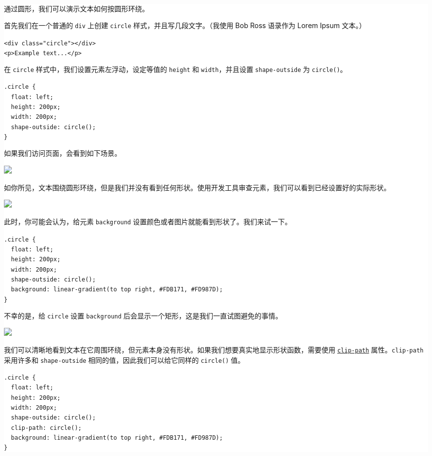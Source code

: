 通过圆形，我们可以演示文本如何按圆形环绕。

首先我们在一个普通的 `div` 上创建 `circle` 样式，并且写几段文字。（我使用 Bob Ross 语录作为 Lorem Ipsum 文本。）

```
<div class="circle"></div>
<p>Example text...</p>
```

在 `circle` 样式中，我们设置元素左浮动，设定等值的 `height` 和 `width`，并且设置 `shape-outside` 为 `circle()`。

```
.circle {
  float: left;
  height: 200px;
  width: 200px;
  shape-outside: circle();
}
```

如果我们访问页面，会看到如下场景。

![](https://codropspz-tympanus.netdna-ssl.com/codrops/wp-content/uploads/2018/11/cssshapes_circle1.jpg)

如你所见，文本围绕圆形环绕，但是我们并没有看到任何形状。使用开发工具审查元素，我们可以看到已经设置好的实际形状。

![](https://codropspz-tympanus.netdna-ssl.com/codrops/wp-content/uploads/2018/11/cssshapes_circle2.jpg)

此时，你可能会认为，给元素 `background` 设置颜色或者图片就能看到形状了。我们来试一下。

```
.circle {
  float: left;
  height: 200px;
  width: 200px;
  shape-outside: circle();
  background: linear-gradient(to top right, #FDB171, #FD987D);
}
```

不幸的是，给 `circle` 设置 `background` 后会显示一个矩形，这是我们一直试图避免的事情。

![](https://codropspz-tympanus.netdna-ssl.com/codrops/wp-content/uploads/2018/11/cssshapes_circle3.jpg)

我们可以清晰地看到文本在它周围环绕，但元素本身没有形状。如果我们想要真实地显示形状函数，需要使用 [`clip-path`](https://tympanus.net/codrops/css_reference/clip-path/) 属性。`clip-path` 采用许多和 `shape-outside` 相同的值，因此我们可以给它同样的 `circle()` 值。

```
.circle {
  float: left;
  height: 200px;
  width: 200px;
  shape-outside: circle();
  clip-path: circle();
  background: linear-gradient(to top right, #FDB171, #FD987D);
}
```
